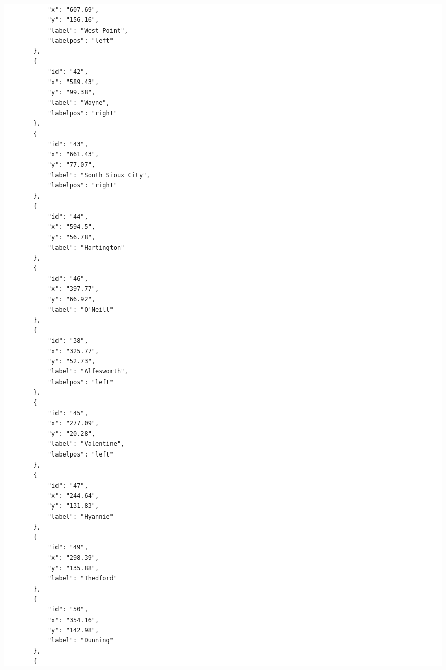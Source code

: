                 "x": "607.69",
                "y": "156.16",
                "label": "West Point",
                "labelpos": "left"
            },
            {
                "id": "42",
                "x": "589.43",
                "y": "99.38",
                "label": "Wayne",
                "labelpos": "right"
            },
            {
                "id": "43",
                "x": "661.43",
                "y": "77.07",
                "label": "South Sioux City",
                "labelpos": "right"
            },
            {
                "id": "44",
                "x": "594.5",
                "y": "56.78",
                "label": "Hartington"
            },
            {
                "id": "46",
                "x": "397.77",
                "y": "66.92",
                "label": "O'Neill"
            },
            {
                "id": "38",
                "x": "325.77",
                "y": "52.73",
                "label": "Alfesworth",
                "labelpos": "left"
            },
            {
                "id": "45",
                "x": "277.09",
                "y": "20.28",
                "label": "Valentine",
                "labelpos": "left"
            },
            {
                "id": "47",
                "x": "244.64",
                "y": "131.83",
                "label": "Hyannie"
            },
            {
                "id": "49",
                "x": "298.39",
                "y": "135.88",
                "label": "Thedford"
            },
            {
                "id": "50",
                "x": "354.16",
                "y": "142.98",
                "label": "Dunning"
            },
            {